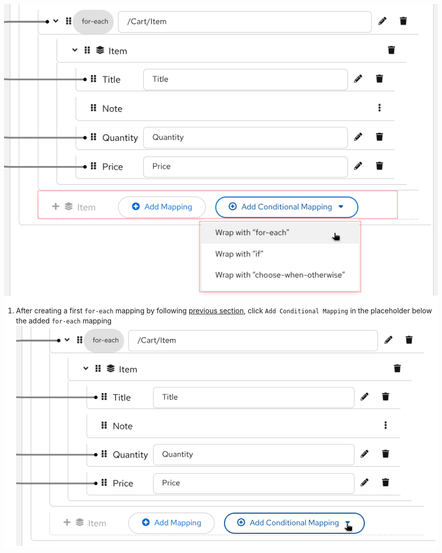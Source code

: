 ![Add more mapping](datamapper-add-more-mapping.png)

1. After creating a first `for-each` mapping by following [previous section](#create-a-for-each-mapping), click `Add Conditional Mapping` in the placeholder below the added `for-each` mapping
![Add Conditional Mapping](datamapper-add-conditional-mapping.png)

